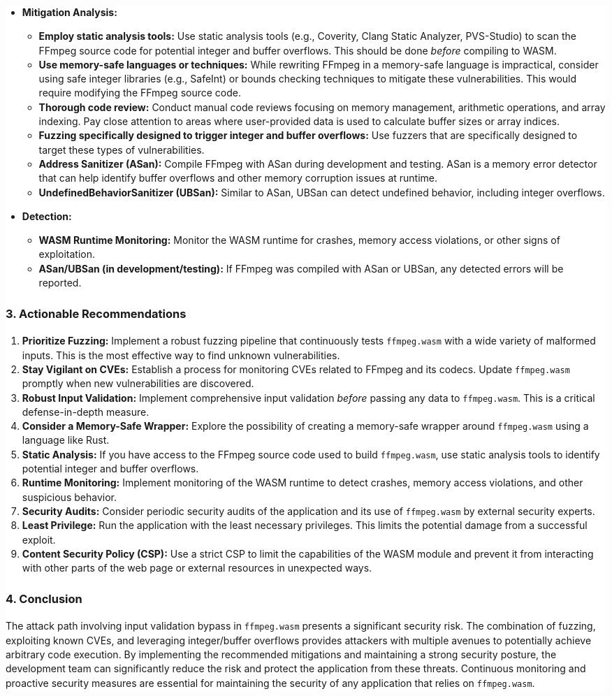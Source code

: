 *   **Mitigation Analysis:**
    *   **Employ static analysis tools:**  Use static analysis tools (e.g., Coverity, Clang Static Analyzer, PVS-Studio) to scan the FFmpeg source code for potential integer and buffer overflows.  This should be done *before* compiling to WASM.
    *   **Use memory-safe languages or techniques:**  While rewriting FFmpeg in a memory-safe language is impractical, consider using safe integer libraries (e.g., SafeInt) or bounds checking techniques to mitigate these vulnerabilities. This would require modifying the FFmpeg source code.
    *   **Thorough code review:**  Conduct manual code reviews focusing on memory management, arithmetic operations, and array indexing.  Pay close attention to areas where user-provided data is used to calculate buffer sizes or array indices.
    *   **Fuzzing specifically designed to trigger integer and buffer overflows:**  Use fuzzers that are specifically designed to target these types of vulnerabilities.
    * **Address Sanitizer (ASan):** Compile FFmpeg with ASan during development and testing. ASan is a memory error detector that can help identify buffer overflows and other memory corruption issues at runtime.
    * **UndefinedBehaviorSanitizer (UBSan):** Similar to ASan, UBSan can detect undefined behavior, including integer overflows.

*   **Detection:**
    *   **WASM Runtime Monitoring:**  Monitor the WASM runtime for crashes, memory access violations, or other signs of exploitation.
    *   **ASan/UBSan (in development/testing):**  If FFmpeg was compiled with ASan or UBSan, any detected errors will be reported.

### 3. Actionable Recommendations

1.  **Prioritize Fuzzing:** Implement a robust fuzzing pipeline that continuously tests `ffmpeg.wasm` with a wide variety of malformed inputs. This is the most effective way to find unknown vulnerabilities.
2.  **Stay Vigilant on CVEs:** Establish a process for monitoring CVEs related to FFmpeg and its codecs.  Update `ffmpeg.wasm` promptly when new vulnerabilities are discovered.
3.  **Robust Input Validation:** Implement comprehensive input validation *before* passing any data to `ffmpeg.wasm`. This is a critical defense-in-depth measure.
4.  **Consider a Memory-Safe Wrapper:** Explore the possibility of creating a memory-safe wrapper around `ffmpeg.wasm` using a language like Rust.
5.  **Static Analysis:** If you have access to the FFmpeg source code used to build `ffmpeg.wasm`, use static analysis tools to identify potential integer and buffer overflows.
6.  **Runtime Monitoring:** Implement monitoring of the WASM runtime to detect crashes, memory access violations, and other suspicious behavior.
7.  **Security Audits:** Consider periodic security audits of the application and its use of `ffmpeg.wasm` by external security experts.
8.  **Least Privilege:** Run the application with the least necessary privileges. This limits the potential damage from a successful exploit.
9.  **Content Security Policy (CSP):** Use a strict CSP to limit the capabilities of the WASM module and prevent it from interacting with other parts of the web page or external resources in unexpected ways.

### 4. Conclusion

The attack path involving input validation bypass in `ffmpeg.wasm` presents a significant security risk.  The combination of fuzzing, exploiting known CVEs, and leveraging integer/buffer overflows provides attackers with multiple avenues to potentially achieve arbitrary code execution.  By implementing the recommended mitigations and maintaining a strong security posture, the development team can significantly reduce the risk and protect the application from these threats. Continuous monitoring and proactive security measures are essential for maintaining the security of any application that relies on `ffmpeg.wasm`.